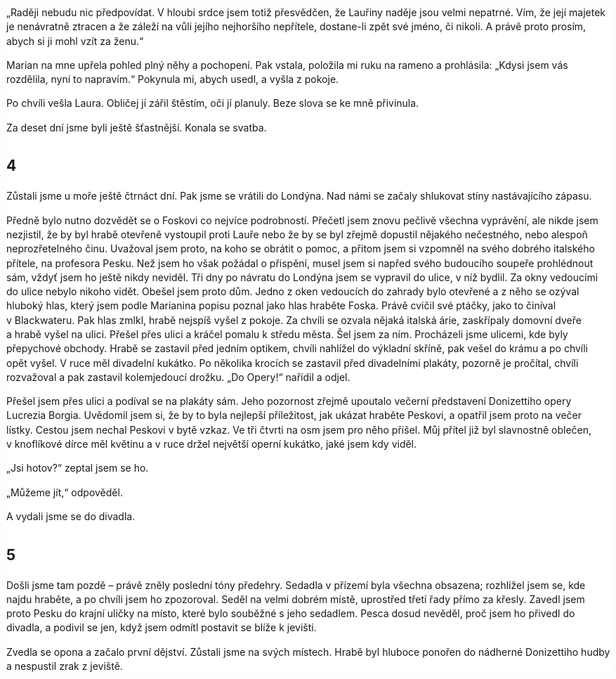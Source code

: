 „Raději nebudu nic předpovídat. V hloubi srdce jsem totiž pře­svědčen, že Lauřiny naděje jsou velmi nepatrné. Vím, že její majetek je nenávratně ztracen a že záleží na vůli jejího nejhoršího nepřítele, dostane-li zpět své jméno, či nikoli. A právě proto prosím, abych si ji mohl vzít za ženu.“

Marian na mne upřela pohled plný něhy a pochopení. Pak vstala, položila mi ruku na rameno a prohlásila: „Kdysi jsem vás rozdělila, nyní to napravím.“ Pokynula mi, abych usedl, a vyšla z pokoje.

Po chvíli vešla Laura. Obličej jí zářil štěstím, oči jí planuly. Beze slova se ke mně přivinula.

Za deset dní jsme byli ještě šťastnější. Konala se svatba.

## 4

Zůstali jsme u moře ještě čtrnáct dní. Pak jsme se vrátili do Londýna. Nad námi se začaly shlukovat stíny nastávajícího zápasu.

Předně bylo nutno dozvědět se o Foskovi co nejvíce podrobností. Přečetl jsem znovu pečlivě všechna vyprávění, ale nikde jsem nezjistil, že by byl hrabě otevřeně vystoupil proti Lauře nebo že by se byl zřejmě dopustil nějakého nečestného, nebo alespoň neprozřetelného činu. Uvažoval jsem proto, na koho se obrátit o pomoc, a přitom jsem si vzpomněl na svého dobrého italského přítele, na profesora Pesku. Než jsem ho však požádal o přispění, musel jsem si napřed svého budoucího soupeře prohlédnout sám, vždyť jsem ho ještě nikdy neviděl. Tři dny po návratu do Londýna jsem se vypravil do ulice, v níž bydlil. Za okny vedoucími do ulice nebylo nikoho vidět. Obešel jsem proto dům. Jedno z oken vedoucích do zahrady bylo otevřené a z něho se ozýval hluboký hlas, který jsem podle Marianina popisu poznal jako hlas hraběte Foska. Právě cvičil své ptáčky, jako to činíval v Blackwateru. Pak hlas zmlkl, hrabě nejspíš vyšel z pokoje. Za chvíli se ozvala nějaká italská árie, zaskřípaly domovní dveře a hrabě vyšel na ulici. Přešel přes ulici a kráčel pomalu k středu města. Šel jsem za ním. Procházeli jsme ulicemi, kde byly přepychové obchody. Hrabě se zastavil před jedním optikem, chvíli nahlížel do výkladní skříně, pak vešel do krámu a po chvíli opět vyšel. V ruce měl divadelní kukátko. Po několika krocích se zastavil před divadelními plakáty, pozorně je pročítal, chvíli rozvažoval a pak zastavil kolemjedoucí drožku. „Do Opery!“ nařídil a odjel.

Přešel jsem přes ulici a podíval se na plakáty sám. Jeho pozornost zřejmě upoutalo večerní představení Donizettiho opery Lucrezia Borgia. Uvědomil jsem si, že by to byla nejlepší příležitost, jak ukázat hraběte Peskovi, a opatřil jsem proto na večer lístky. Cestou jsem nechal Peskovi v bytě vzkaz. Ve tři čtvrti na osm jsem pro něho přišel. Můj přítel již byl slavnostně oblečen, v knoflíkové dírce měl květinu a v ruce držel největší operní kukátko, jaké jsem kdy viděl.

„Jsi hotov?“ zeptal jsem se ho.

„Můžeme jít,“ odpověděl.

A vydali jsme se do divadla.

## 5

Došli jsme tam pozdě – právě zněly poslední tóny předehry. Sedadla v přízemí byla všechna obsazena; rozhlížel jsem se, kde najdu hraběte, a po chvíli jsem ho zpozoroval. Seděl na velmi dobrém místě, uprostřed třetí řady přímo za křesly. Zavedl jsem proto Pesku do krajní uličky na místo, které bylo souběžné s jeho sedadlem. Pesca dosud nevěděl, proč jsem ho přivedl do divadla, a podivil se jen, když jsem odmítl postavit se blíže k jevišti.

Zvedla se opona a začalo první dějství. Zůstali jsme na svých místech. Hrabě byl hluboce ponořen do nádherné Donizettiho hudby a nespustil zrak z jeviště.
